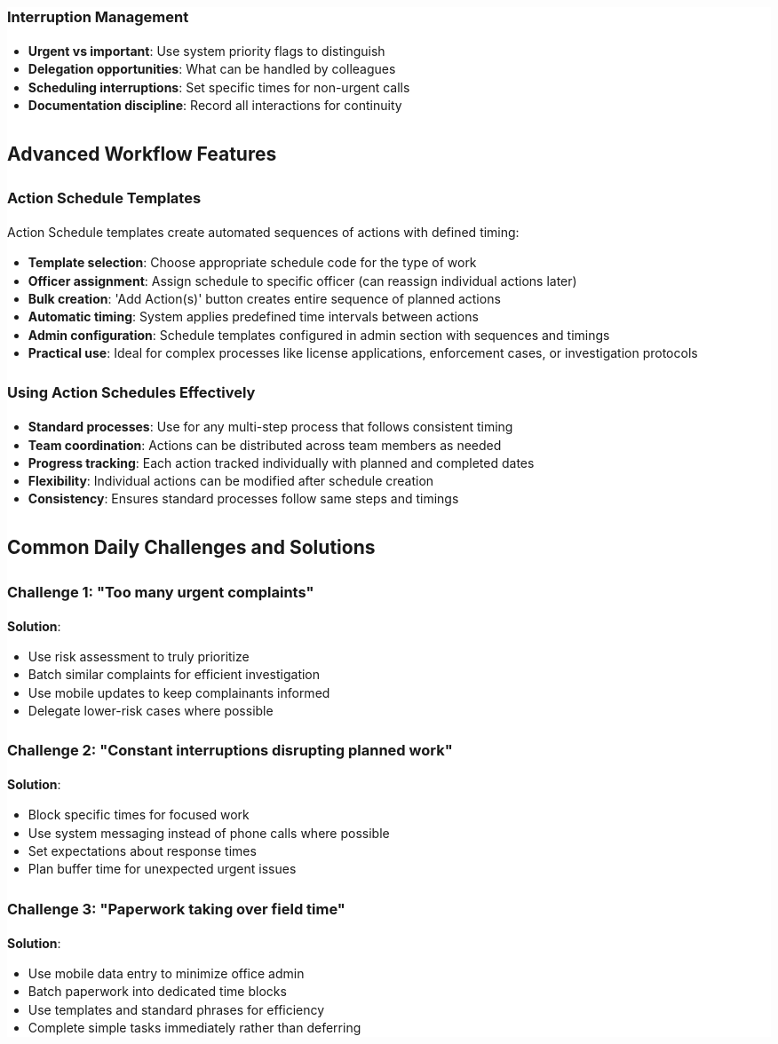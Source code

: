 ### Interruption Management
- **Urgent vs important**: Use system priority flags to distinguish
- **Delegation opportunities**: What can be handled by colleagues
- **Scheduling interruptions**: Set specific times for non-urgent calls
- **Documentation discipline**: Record all interactions for continuity

## Advanced Workflow Features

### Action Schedule Templates
Action Schedule templates create automated sequences of actions with defined timing:
- **Template selection**: Choose appropriate schedule code for the type of work
- **Officer assignment**: Assign schedule to specific officer (can reassign individual actions later)
- **Bulk creation**: 'Add Action(s)' button creates entire sequence of planned actions
- **Automatic timing**: System applies predefined time intervals between actions
- **Admin configuration**: Schedule templates configured in admin section with sequences and timings
- **Practical use**: Ideal for complex processes like license applications, enforcement cases, or investigation protocols

### Using Action Schedules Effectively
- **Standard processes**: Use for any multi-step process that follows consistent timing
- **Team coordination**: Actions can be distributed across team members as needed
- **Progress tracking**: Each action tracked individually with planned and completed dates
- **Flexibility**: Individual actions can be modified after schedule creation
- **Consistency**: Ensures standard processes follow same steps and timings

## Common Daily Challenges and Solutions

### Challenge 1: "Too many urgent complaints"
**Solution**: 
- Use risk assessment to truly prioritize
- Batch similar complaints for efficient investigation
- Use mobile updates to keep complainants informed
- Delegate lower-risk cases where possible

### Challenge 2: "Constant interruptions disrupting planned work"
**Solution**:
- Block specific times for focused work
- Use system messaging instead of phone calls where possible
- Set expectations about response times
- Plan buffer time for unexpected urgent issues

### Challenge 3: "Paperwork taking over field time"
**Solution**:
- Use mobile data entry to minimize office admin
- Batch paperwork into dedicated time blocks
- Use templates and standard phrases for efficiency
- Complete simple tasks immediately rather than deferring
